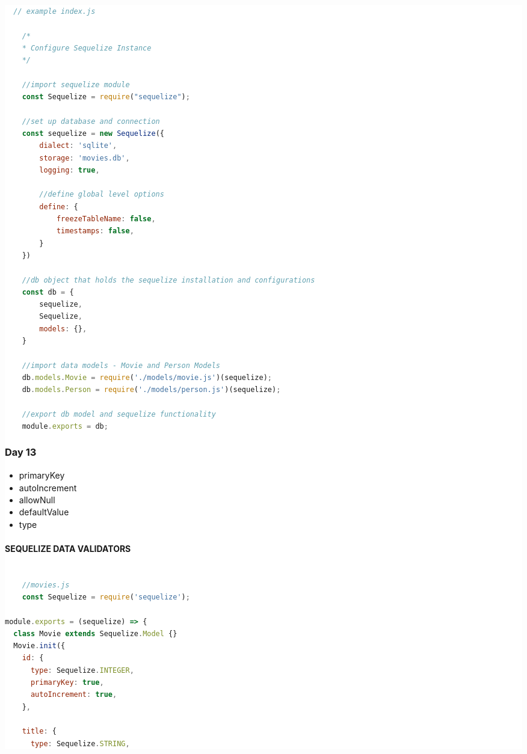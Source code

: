 ```javascript
  // example index.js

    /*
    * Configure Sequelize Instance
    */

    //import sequelize module
    const Sequelize = require("sequelize");

    //set up database and connection
    const sequelize = new Sequelize({
        dialect: 'sqlite',
        storage: 'movies.db',
        logging: true,

        //define global level options
        define: {
            freezeTableName: false,
            timestamps: false,
        }
    })

    //db object that holds the sequelize installation and configurations
    const db = {
        sequelize,
        Sequelize, 
        models: {},
    }

    //import data models - Movie and Person Models
    db.models.Movie = require('./models/movie.js')(sequelize);
    db.models.Person = require('./models/person.js')(sequelize);

    //export db model and sequelize functionality
    module.exports = db;
```


### Day 13

+ primaryKey
+ autoIncrement
+ allowNull
+ defaultValue
+ type

#### SEQUELIZE DATA VALIDATORS

```javascript

    //movies.js
    const Sequelize = require('sequelize');

module.exports = (sequelize) => {
  class Movie extends Sequelize.Model {}
  Movie.init({
    id: {
      type: Sequelize.INTEGER,
      primaryKey: true,
      autoIncrement: true,
    },

    title: {
      type: Sequelize.STRING,
```